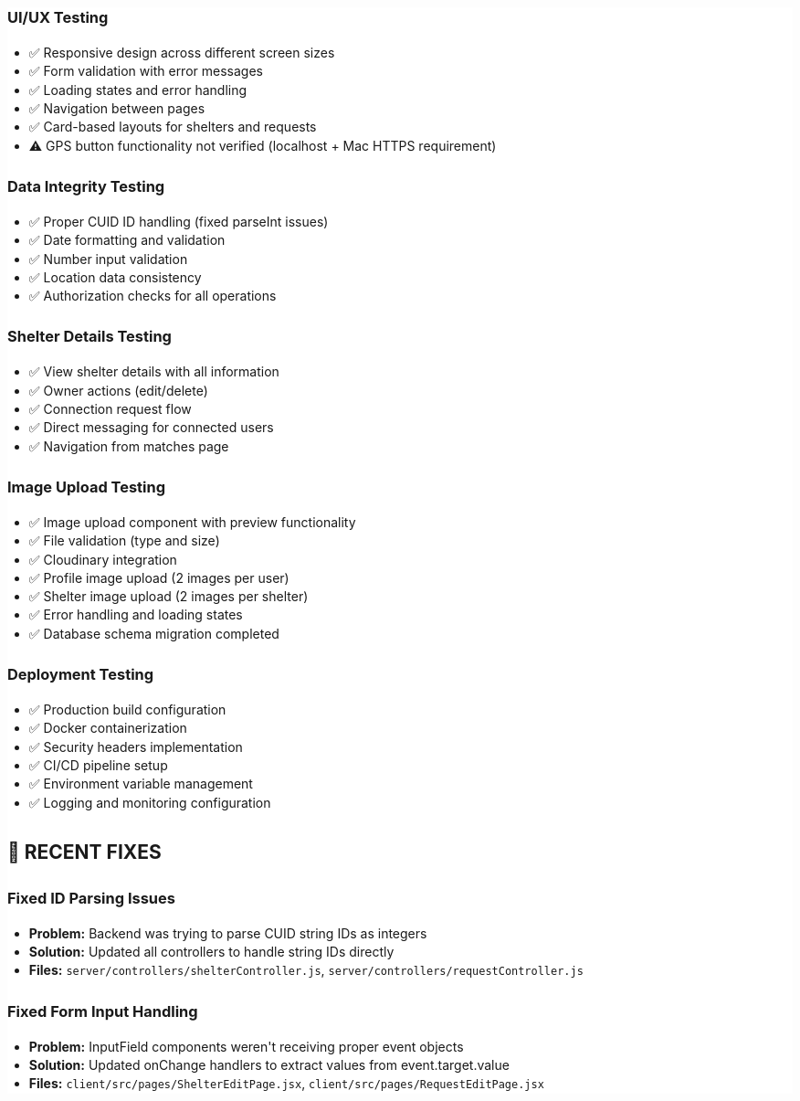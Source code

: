 ### UI/UX Testing
- ✅ Responsive design across different screen sizes
- ✅ Form validation with error messages
- ✅ Loading states and error handling
- ✅ Navigation between pages
- ✅ Card-based layouts for shelters and requests
- ⚠️ GPS button functionality not verified (localhost + Mac HTTPS requirement)

### Data Integrity Testing
- ✅ Proper CUID ID handling (fixed parseInt issues)
- ✅ Date formatting and validation
- ✅ Number input validation
- ✅ Location data consistency
- ✅ Authorization checks for all operations

### Shelter Details Testing
- ✅ View shelter details with all information
- ✅ Owner actions (edit/delete)
- ✅ Connection request flow
- ✅ Direct messaging for connected users
- ✅ Navigation from matches page

### Image Upload Testing
- ✅ Image upload component with preview functionality
- ✅ File validation (type and size)
- ✅ Cloudinary integration
- ✅ Profile image upload (2 images per user)
- ✅ Shelter image upload (2 images per shelter)
- ✅ Error handling and loading states
- ✅ Database schema migration completed

### Deployment Testing
- ✅ Production build configuration
- ✅ Docker containerization
- ✅ Security headers implementation
- ✅ CI/CD pipeline setup
- ✅ Environment variable management
- ✅ Logging and monitoring configuration

## 🔧 RECENT FIXES

### Fixed ID Parsing Issues
- **Problem:** Backend was trying to parse CUID string IDs as integers
- **Solution:** Updated all controllers to handle string IDs directly
- **Files:** `server/controllers/shelterController.js`, `server/controllers/requestController.js`

### Fixed Form Input Handling
- **Problem:** InputField components weren't receiving proper event objects
- **Solution:** Updated onChange handlers to extract values from event.target.value
- **Files:** `client/src/pages/ShelterEditPage.jsx`, `client/src/pages/RequestEditPage.jsx`
